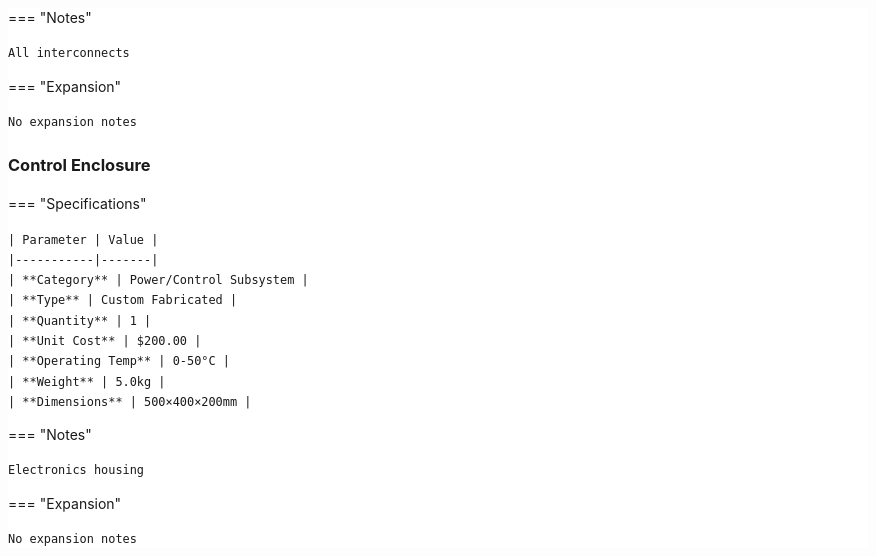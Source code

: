 === "Notes"

    All interconnects

=== "Expansion"

    No expansion notes

</div>

### Control Enclosure

<div class="spec-card">

=== "Specifications"

    | Parameter | Value |
    |-----------|-------|
    | **Category** | Power/Control Subsystem |
    | **Type** | Custom Fabricated |
    | **Quantity** | 1 |
    | **Unit Cost** | $200.00 |
    | **Operating Temp** | 0-50°C |
    | **Weight** | 5.0kg |
    | **Dimensions** | 500×400×200mm |

=== "Notes"

    Electronics housing

=== "Expansion"

    No expansion notes

</div>

</div>